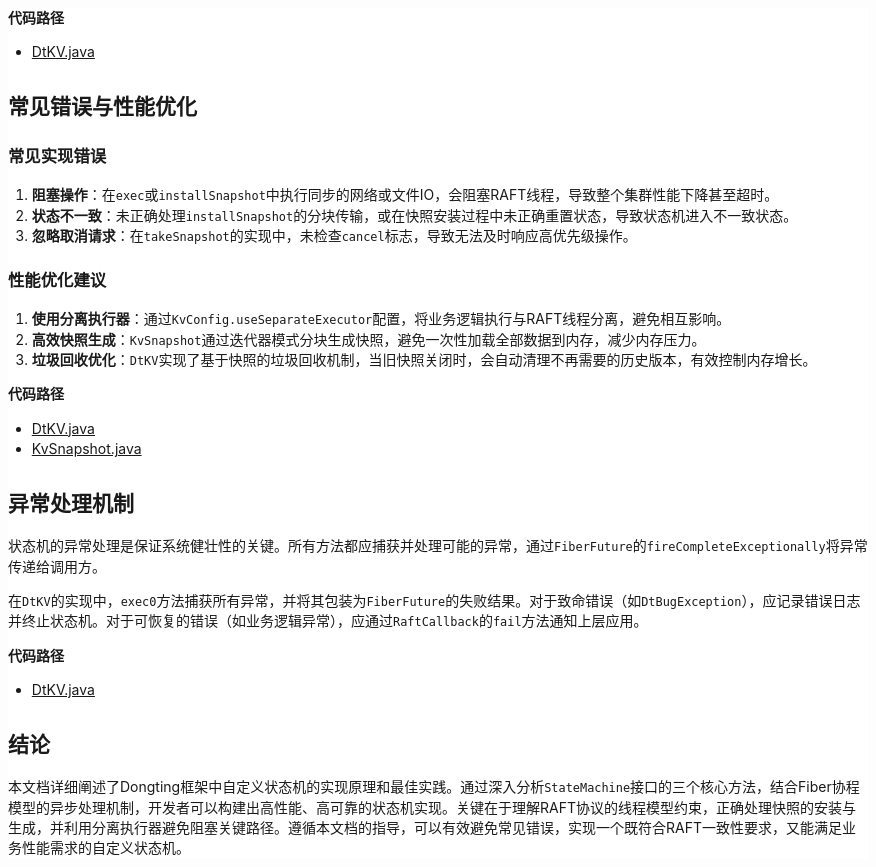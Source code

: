 **代码路径**
- [DtKV.java](file://server/src/main/java/com/github/dtprj/dongting/dtkv/server/DtKV.java)

## 常见错误与性能优化

### 常见实现错误
1. **阻塞操作**：在`exec`或`installSnapshot`中执行同步的网络或文件IO，会阻塞RAFT线程，导致整个集群性能下降甚至超时。
2. **状态不一致**：未正确处理`installSnapshot`的分块传输，或在快照安装过程中未正确重置状态，导致状态机进入不一致状态。
3. **忽略取消请求**：在`takeSnapshot`的实现中，未检查`cancel`标志，导致无法及时响应高优先级操作。

### 性能优化建议
1. **使用分离执行器**：通过`KvConfig.useSeparateExecutor`配置，将业务逻辑执行与RAFT线程分离，避免相互影响。
2. **高效快照生成**：`KvSnapshot`通过迭代器模式分块生成快照，避免一次性加载全部数据到内存，减少内存压力。
3. **垃圾回收优化**：`DtKV`实现了基于快照的垃圾回收机制，当旧快照关闭时，会自动清理不再需要的历史版本，有效控制内存增长。

**代码路径**
- [DtKV.java](file://server/src/main/java/com/github/dtprj/dongting/dtkv/server/DtKV.java#L100-L122)
- [KvSnapshot.java](file://server/src/main/java/com/github/dtprj/dongting/dtkv/server/KvSnapshot.java)

## 异常处理机制
状态机的异常处理是保证系统健壮性的关键。所有方法都应捕获并处理可能的异常，通过`FiberFuture`的`fireCompleteExceptionally`将异常传递给调用方。

在`DtKV`的实现中，`exec0`方法捕获所有异常，并将其包装为`FiberFuture`的失败结果。对于致命错误（如`DtBugException`），应记录错误日志并终止状态机。对于可恢复的错误（如业务逻辑异常），应通过`RaftCallback`的`fail`方法通知上层应用。

**代码路径**
- [DtKV.java](file://server/src/main/java/com/github/dtprj/dongting/dtkv/server/DtKV.java#L159-L167)

## 结论
本文档详细阐述了Dongting框架中自定义状态机的实现原理和最佳实践。通过深入分析`StateMachine`接口的三个核心方法，结合Fiber协程模型的异步处理机制，开发者可以构建出高性能、高可靠的状态机实现。关键在于理解RAFT协议的线程模型约束，正确处理快照的安装与生成，并利用分离执行器避免阻塞关键路径。遵循本文档的指导，可以有效避免常见错误，实现一个既符合RAFT一致性要求，又能满足业务性能需求的自定义状态机。